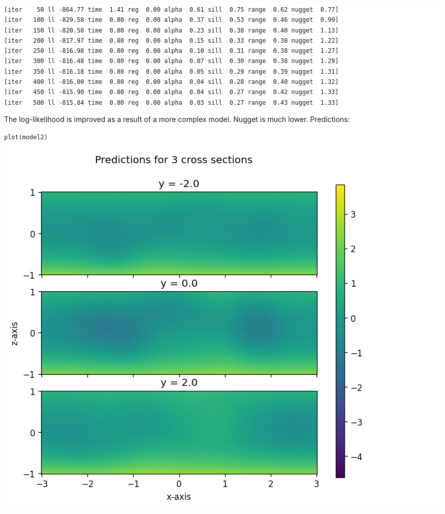     [iter    50 ll -864.77 time  1.41 reg  0.00 alpha  0.61 sill  0.75 range  0.62 nugget  0.77]
    [iter   100 ll -829.58 time  0.80 reg  0.00 alpha  0.37 sill  0.53 range  0.46 nugget  0.99]
    [iter   150 ll -820.58 time  0.80 reg  0.00 alpha  0.23 sill  0.38 range  0.40 nugget  1.13]
    [iter   200 ll -817.97 time  0.80 reg  0.00 alpha  0.15 sill  0.33 range  0.38 nugget  1.22]
    [iter   250 ll -816.98 time  0.80 reg  0.00 alpha  0.10 sill  0.31 range  0.38 nugget  1.27]
    [iter   300 ll -816.48 time  0.80 reg  0.00 alpha  0.07 sill  0.30 range  0.38 nugget  1.29]
    [iter   350 ll -816.18 time  0.80 reg  0.00 alpha  0.05 sill  0.29 range  0.39 nugget  1.31]
    [iter   400 ll -816.00 time  0.80 reg  0.00 alpha  0.04 sill  0.28 range  0.40 nugget  1.32]
    [iter   450 ll -815.90 time  0.80 reg  0.00 alpha  0.04 sill  0.27 range  0.42 nugget  1.33]
    [iter   500 ll -815.84 time  0.80 reg  0.00 alpha  0.03 sill  0.27 range  0.43 nugget  1.33]


The log-likelihood is improved as a result of a more complex model. Nugget is much lower. Predictions:


```python
plot(model2)
```


    
![png](output_27_0.png)
    